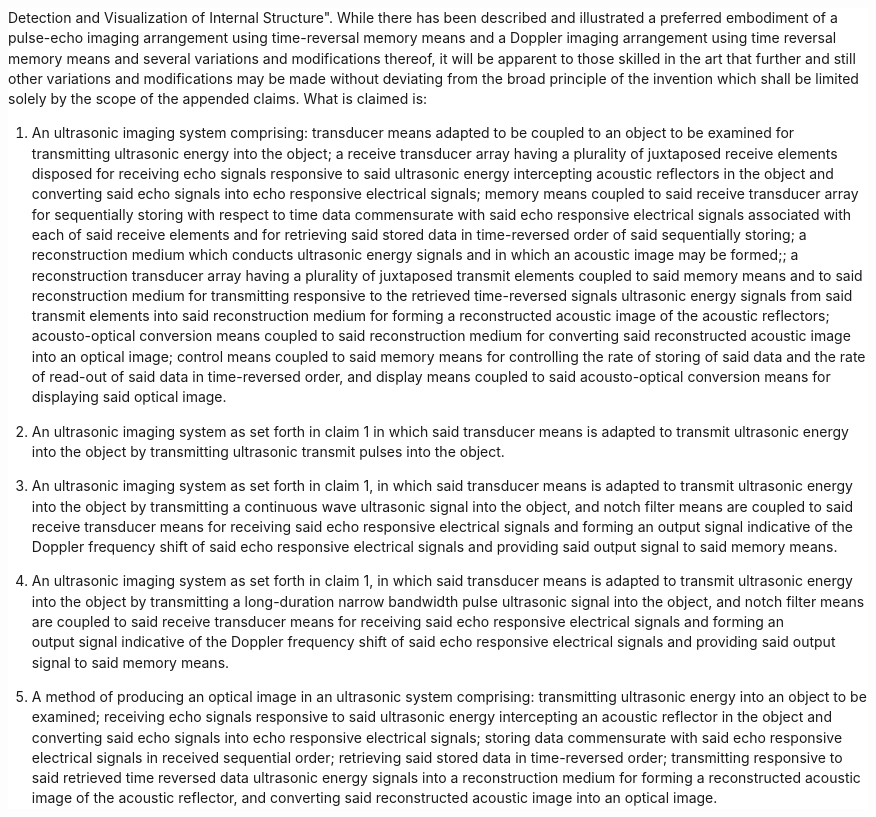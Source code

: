 Detection and Visualization of Internal Structure". 
While there has been described and illustrated a preferred embodiment of a pulse-echo imaging arrangement using time-reversal memory means and a Doppler imaging arrangement using time reversal memory means and several variations and modifications thereof, it will be apparent to those skilled in the art that further and still other variations and modifications may be made without deviating from the broad principle of the invention which shall be limited solely by the scope of the appended claims. 
What is claimed is:

1. An ultrasonic imaging system comprising:
transducer means adapted to be coupled to an object to be examined for transmitting ultrasonic energy into the object;
a receive transducer array having a plurality of juxtaposed receive elements disposed for receiving echo signals responsive to said ultrasonic energy intercepting acoustic reflectors in the object and converting said echo signals into echo responsive electrical signals;
memory means coupled to said receive transducer array for sequentially storing with respect to time data commensurate with said echo responsive electrical signals associated with each of said receive elements and for retrieving said stored data in time-reversed order of said sequentially storing;
a reconstruction medium which conducts ultrasonic energy signals and in which an acoustic image may be formed;;
a reconstruction transducer array having a plurality of juxtaposed transmit elements coupled to said memory means and to said reconstruction medium for transmitting responsive to the retrieved time-reversed signals ultrasonic energy signals from said transmit elements into said reconstruction medium for forming a reconstructed acoustic image of the acoustic reflectors;
acousto-optical conversion means coupled to said reconstruction medium for converting said reconstructed acoustic image into an optical image;
control means coupled to said memory means for controlling the rate of storing of said data and the rate of read-out of said data in time-reversed order, and
display means coupled to said acousto-optical conversion means for displaying said optical image.

  
2. An ultrasonic imaging system as set forth in claim 1 in which said transducer means is adapted to transmit ultrasonic energy into the object by transmitting ultrasonic transmit pulses into the object.

  
3. An ultrasonic imaging system as set forth in claim 1, in which said transducer means is adapted to transmit ultrasonic energy into the object by transmitting a continuous wave ultrasonic signal into the object, and notch filter means are coupled to said receive transducer means for receiving said echo responsive electrical signals and forming an output signal indicative of the Doppler frequency shift of said echo responsive electrical signals and providing said output signal to said memory means.

  
4. An ultrasonic imaging system as set forth in claim 1, in which said transducer means is adapted to transmit ultrasonic energy into the object by transmitting a long-duration narrow bandwidth pulse ultrasonic signal into the object, and notch filter means are coupled to said receive transducer means for receiving said echo responsive electrical signals and forming an  
output signal indicative of the Doppler frequency shift of said echo responsive electrical signals
and providing said output signal to said memory means.

  
5. A method of producing an optical image in an ultrasonic system comprising: transmitting
ultrasonic energy into an object to be examined; receiving echo signals responsive to said
ultrasonic energy intercepting an acoustic reflector in the object and converting said echo signals
into echo responsive electrical signals; storing data commensurate with said echo responsive
electrical signals in received sequential order; retrieving said stored data in time-reversed order;
transmitting responsive to said retrieved time reversed data ultrasonic energy signals into a
reconstruction medium for forming a reconstructed acoustic image of the acoustic reflector, and converting said reconstructed acoustic image into an optical image.
